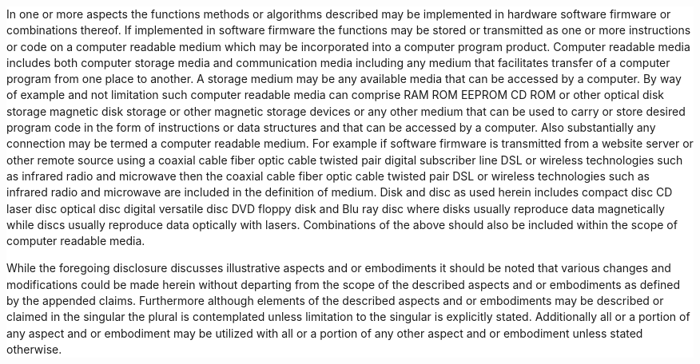In one or more aspects the functions methods or algorithms described may be implemented in hardware software firmware or combinations thereof. If implemented in software firmware the functions may be stored or transmitted as one or more instructions or code on a computer readable medium which may be incorporated into a computer program product. Computer readable media includes both computer storage media and communication media including any medium that facilitates transfer of a computer program from one place to another. A storage medium may be any available media that can be accessed by a computer. By way of example and not limitation such computer readable media can comprise RAM ROM EEPROM CD ROM or other optical disk storage magnetic disk storage or other magnetic storage devices or any other medium that can be used to carry or store desired program code in the form of instructions or data structures and that can be accessed by a computer. Also substantially any connection may be termed a computer readable medium. For example if software firmware is transmitted from a website server or other remote source using a coaxial cable fiber optic cable twisted pair digital subscriber line DSL or wireless technologies such as infrared radio and microwave then the coaxial cable fiber optic cable twisted pair DSL or wireless technologies such as infrared radio and microwave are included in the definition of medium. Disk and disc as used herein includes compact disc CD laser disc optical disc digital versatile disc DVD floppy disk and Blu ray disc where disks usually reproduce data magnetically while discs usually reproduce data optically with lasers. Combinations of the above should also be included within the scope of computer readable media.

While the foregoing disclosure discusses illustrative aspects and or embodiments it should be noted that various changes and modifications could be made herein without departing from the scope of the described aspects and or embodiments as defined by the appended claims. Furthermore although elements of the described aspects and or embodiments may be described or claimed in the singular the plural is contemplated unless limitation to the singular is explicitly stated. Additionally all or a portion of any aspect and or embodiment may be utilized with all or a portion of any other aspect and or embodiment unless stated otherwise.

